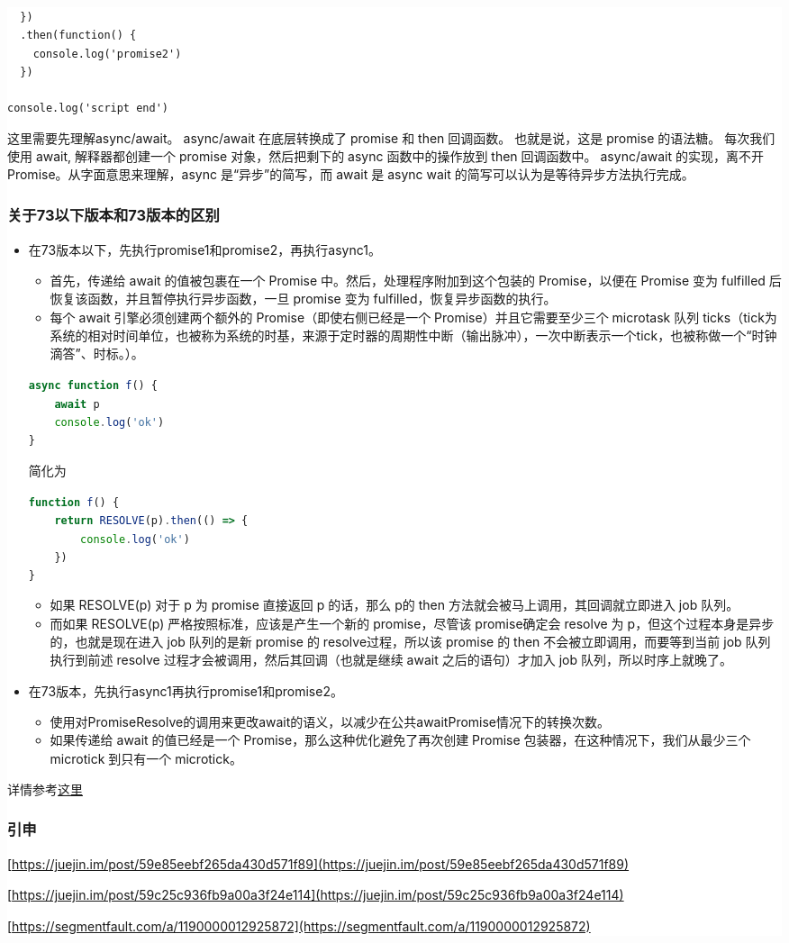 ```
  })
  .then(function() {
    console.log('promise2')
  })

console.log('script end')
```

这里需要先理解async/await。
async/await 在底层转换成了 promise 和 then 回调函数。
也就是说，这是 promise 的语法糖。
每次我们使用 await, 解释器都创建一个 promise 对象，然后把剩下的 async 函数中的操作放到 then 回调函数中。
async/await 的实现，离不开 Promise。从字面意思来理解，async 是“异步”的简写，而 await 是 async wait 的简写可以认为是等待异步方法执行完成。

### 关于73以下版本和73版本的区别

* 在73版本以下，先执行promise1和promise2，再执行async1。

    * 首先，传递给 await 的值被包裹在一个 Promise 中。然后，处理程序附加到这个包装的 Promise，以便在 Promise 变为 fulfilled 后恢复该函数，并且暂停执行异步函数，一旦 promise 变为 fulfilled，恢复异步函数的执行。
    * 每个 await 引擎必须创建两个额外的 Promise（即使右侧已经是一个 Promise）并且它需要至少三个 microtask 队列 ticks（tick为系统的相对时间单位，也被称为系统的时基，来源于定时器的周期性中断（输出脉冲），一次中断表示一个tick，也被称做一个“时钟滴答”、时标。）。

    ```javascript
    async function f() {
        await p
        console.log('ok')
    }
    ```
    简化为
    ```javascript
    function f() {
        return RESOLVE(p).then(() => {
            console.log('ok')
        })
    }
    ```
    * 如果 RESOLVE(p) 对于 p 为 promise 直接返回 p 的话，那么 p的 then 方法就会被马上调用，其回调就立即进入 job 队列。
    * 而如果 RESOLVE(p) 严格按照标准，应该是产生一个新的 promise，尽管该 promise确定会 resolve 为 p，但这个过程本身是异步的，也就是现在进入 job 队列的是新 promise 的 resolve过程，所以该 promise 的 then 不会被立即调用，而要等到当前 job 队列执行到前述 resolve 过程才会被调用，然后其回调（也就是继续 await 之后的语句）才加入 job 队列，所以时序上就晚了。

* 在73版本，先执行async1再执行promise1和promise2。
    * 使用对PromiseResolve的调用来更改await的语义，以减少在公共awaitPromise情况下的转换次数。
    * 如果传递给 await 的值已经是一个 Promise，那么这种优化避免了再次创建 Promise 包装器，在这种情况下，我们从最少三个 microtick 到只有一个 microtick。

详情参考[这里](https://v8.js.cn/blog/fast-async/)

### 引申

[https://juejin.im/post/59e85eebf265da430d571f89](https://juejin.im/post/59e85eebf265da430d571f89)

[https://juejin.im/post/59c25c936fb9a00a3f24e114](https://juejin.im/post/59c25c936fb9a00a3f24e114)

[https://segmentfault.com/a/1190000012925872](https://segmentfault.com/a/1190000012925872)



